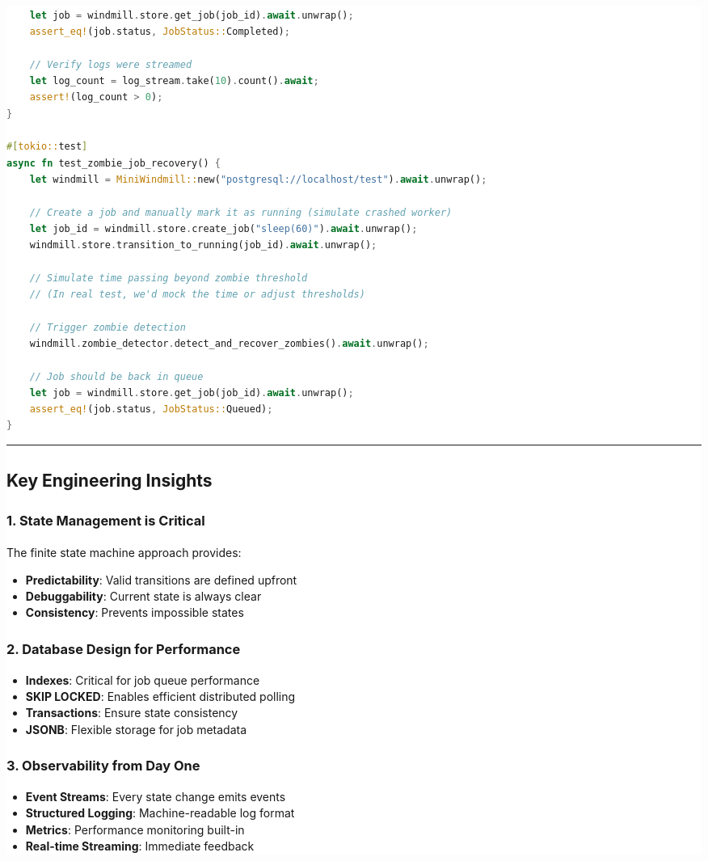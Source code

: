 ```rust
    let job = windmill.store.get_job(job_id).await.unwrap();
    assert_eq!(job.status, JobStatus::Completed);

    // Verify logs were streamed
    let log_count = log_stream.take(10).count().await;
    assert!(log_count > 0);
}

#[tokio::test]
async fn test_zombie_job_recovery() {
    let windmill = MiniWindmill::new("postgresql://localhost/test").await.unwrap();

    // Create a job and manually mark it as running (simulate crashed worker)
    let job_id = windmill.store.create_job("sleep(60)").await.unwrap();
    windmill.store.transition_to_running(job_id).await.unwrap();

    // Simulate time passing beyond zombie threshold
    // (In real test, we'd mock the time or adjust thresholds)

    // Trigger zombie detection
    windmill.zombie_detector.detect_and_recover_zombies().await.unwrap();

    // Job should be back in queue
    let job = windmill.store.get_job(job_id).await.unwrap();
    assert_eq!(job.status, JobStatus::Queued);
}
```

---

## Key Engineering Insights

### 1. **State Management is Critical**

The finite state machine approach provides:

- **Predictability**: Valid transitions are defined upfront
- **Debuggability**: Current state is always clear
- **Consistency**: Prevents impossible states

### 2. **Database Design for Performance**

- **Indexes**: Critical for job queue performance
- **SKIP LOCKED**: Enables efficient distributed polling
- **Transactions**: Ensure state consistency
- **JSONB**: Flexible storage for job metadata

### 3. **Observability from Day One**

- **Event Streams**: Every state change emits events
- **Structured Logging**: Machine-readable log format
- **Metrics**: Performance monitoring built-in
- **Real-time Streaming**: Immediate feedback

